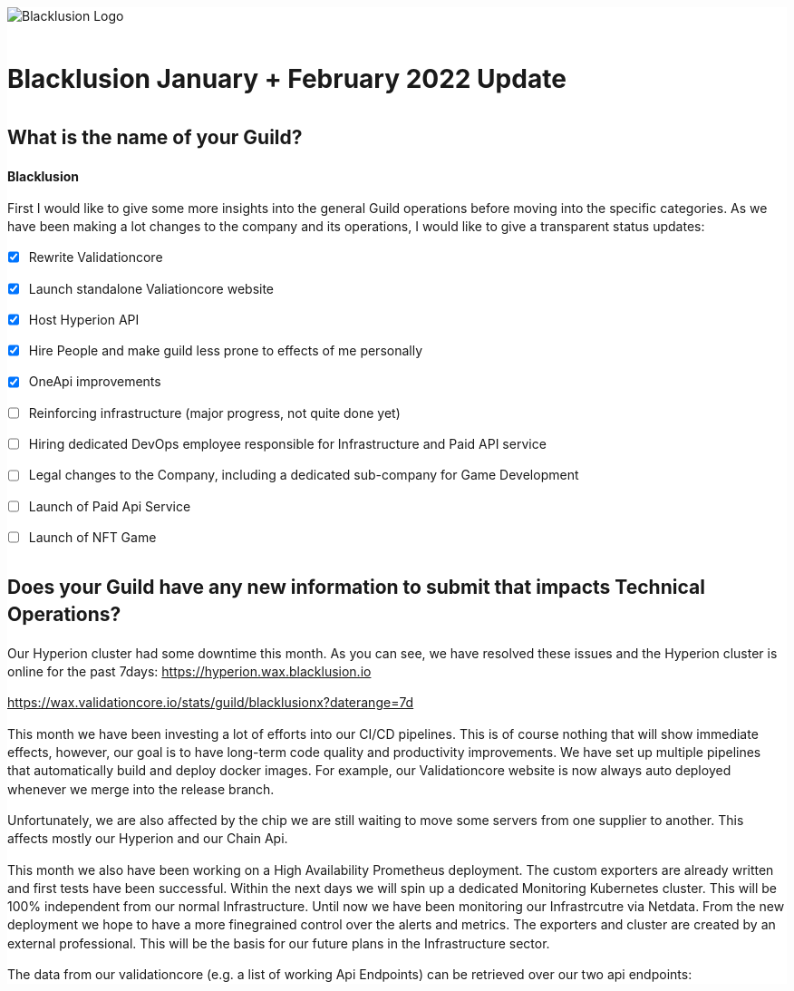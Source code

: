 ![Blacklusion Logo](https://blacklusion.com/resources/blacklusion_logo_192.png)
# Blacklusion January + February 2022 Update

## What is the name of your Guild?

**Blacklusion**

First I would like to give some more insights into the general Guild operations before moving into the specific categories. As we have been making a lot changes to the company and its operations, I would like to give a transparent status updates:
- [x] Rewrite Validationcore
- [x] Launch standalone Valiationcore website
- [x] Host Hyperion API
- [x] Hire People and make guild less prone to effects of me personally
- [x] OneApi improvements
- [ ] Reinforcing infrastructure (major progress, not quite done yet)
- [ ] Hiring dedicated DevOps employee responsible for Infrastructure and Paid API service
- [ ] Legal changes to the Company, including a dedicated sub-company for Game Development
- [ ] Launch of Paid Api Service
- [ ] Launch of NFT Game



## Does your Guild have any new information to submit that impacts Technical Operations?

Our Hyperion cluster had some downtime this month. As you can see, we have resolved these issues and the Hyperion cluster is online for the past 7days:
https://hyperion.wax.blacklusion.io


https://wax.validationcore.io/stats/guild/blacklusionx?daterange=7d

This month we have been investing a lot of efforts into our CI/CD pipelines. This is of course nothing that will show immediate effects, however, our goal is to have long-term code quality and productivity improvements. We have set up multiple pipelines that automatically build and deploy docker images. For example, our Validationcore website is now always auto deployed whenever we merge into the release branch.

Unfortunately, we are also affected by the chip we are still waiting to move some servers from one supplier to another. This affects mostly our Hyperion and our Chain Api.

This month we also have been working on a High Availability Prometheus deployment. The custom exporters are already written and first tests have been successful. Within the next days we will spin up a dedicated Monitoring Kubernetes cluster. This will be 100% independent from our normal Infrastructure. Until now we have been monitoring our Infrastrcutre via Netdata. From the new deployment we hope to have a more finegrained control over the alerts and metrics. The exporters and cluster are created by an external professional. This will be the basis for our future plans in the Infrastructure sector.

The data from our validationcore (e.g. a list of working Api Endpoints) can be retrieved over our two api endpoints:

